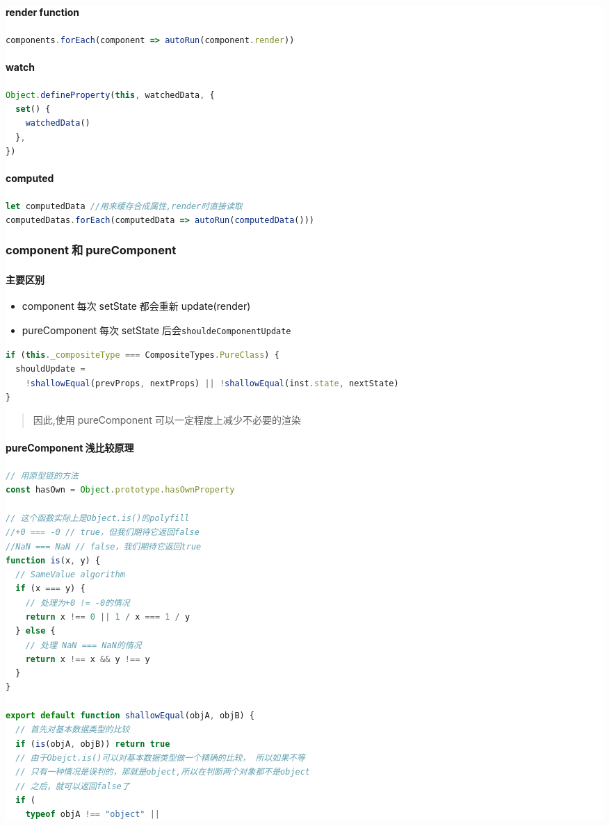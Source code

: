 #### render function

```js
components.forEach(component => autoRun(component.render))
```

#### watch

```js
Object.defineProperty(this, watchedData, {
  set() {
    watchedData()
  },
})
```

#### computed

```js
let computedData //用来缓存合成属性,render时直接读取
computedDatas.forEach(computedData => autoRun(computedData()))
```

### component 和 pureComponent

#### 主要区别

- component 每次 setState 都会重新 update(render)

- pureComponent 每次 setState 后会`shouldeComponentUpdate`

```js
if (this._compositeType === CompositeTypes.PureClass) {
  shouldUpdate =
    !shallowEqual(prevProps, nextProps) || !shallowEqual(inst.state, nextState)
}
```

> 因此,使用 pureComponent 可以一定程度上减少不必要的渲染

#### pureComponent 浅比较原理

```js
// 用原型链的方法
const hasOwn = Object.prototype.hasOwnProperty

// 这个函数实际上是Object.is()的polyfill
//+0 === -0 // true，但我们期待它返回false
//NaN === NaN // false，我们期待它返回true
function is(x, y) {
  // SameValue algorithm
  if (x === y) {
    // 处理为+0 != -0的情况
    return x !== 0 || 1 / x === 1 / y
  } else {
    // 处理 NaN === NaN的情况
    return x !== x && y !== y
  }
}

export default function shallowEqual(objA, objB) {
  // 首先对基本数据类型的比较
  if (is(objA, objB)) return true
  // 由于Obejct.is()可以对基本数据类型做一个精确的比较， 所以如果不等
  // 只有一种情况是误判的，那就是object,所以在判断两个对象都不是object
  // 之后，就可以返回false了
  if (
    typeof objA !== "object" ||
```